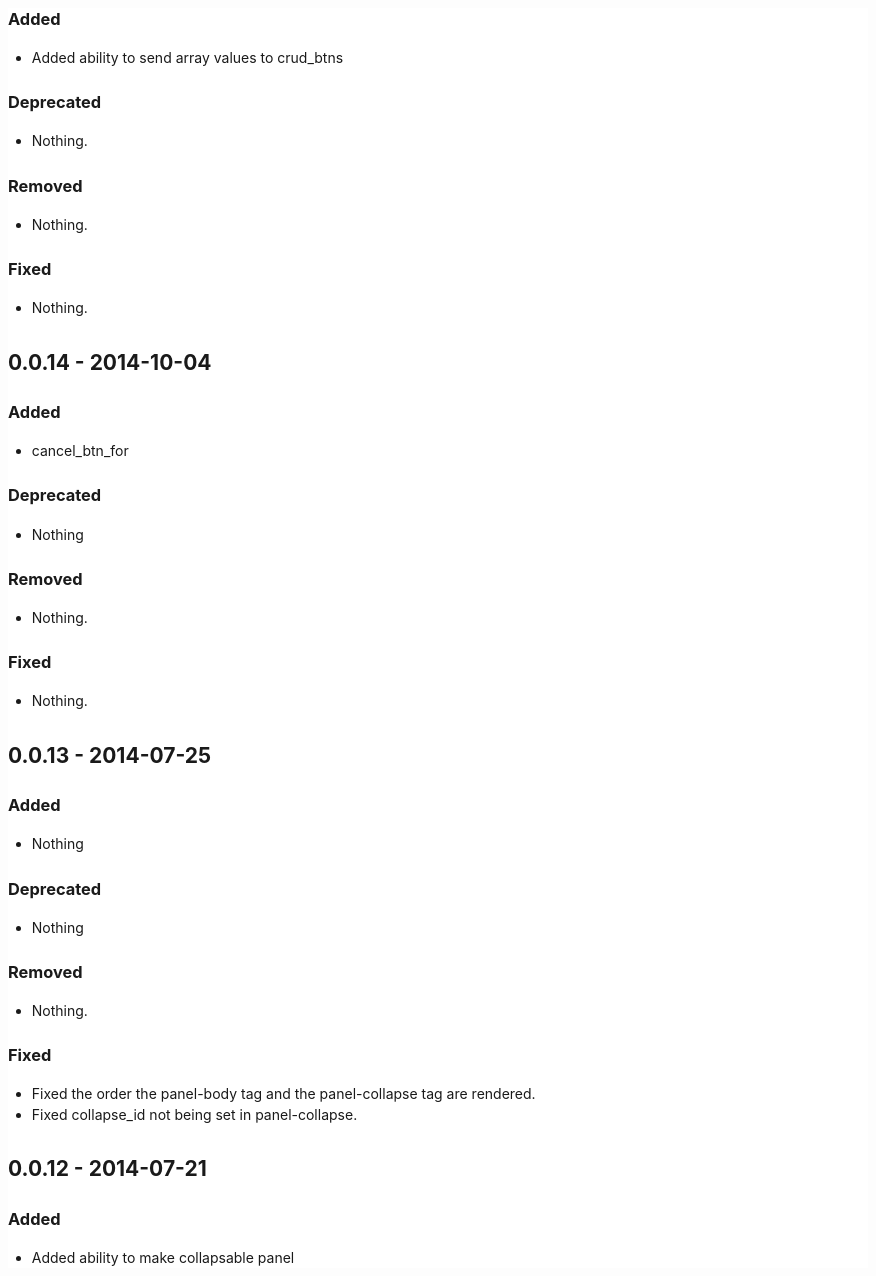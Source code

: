 ### Added
- Added ability to send array values to crud_btns

### Deprecated
- Nothing.

### Removed
- Nothing.

### Fixed
- Nothing.


## 0.0.14 - 2014-10-04

### Added
- cancel_btn_for

### Deprecated
- Nothing

### Removed
- Nothing.

### Fixed
- Nothing.

## 0.0.13 - 2014-07-25

### Added
- Nothing

### Deprecated
- Nothing

### Removed
- Nothing.

### Fixed
- Fixed the order the panel-body tag and the panel-collapse tag are rendered.
- Fixed collapse_id not being set in panel-collapse.

## 0.0.12 - 2014-07-21

### Added
- Added ability to make collapsable panel

